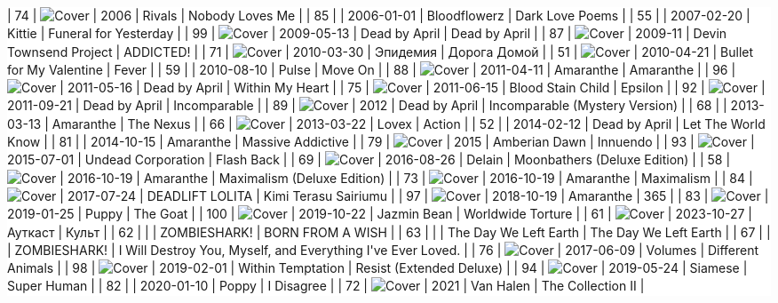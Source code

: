 | 74 | ![Cover](https://i.discogs.com/SBiOikap_J5mHYT1pHNIhjOlpL2rCJHlDhpHO3aS80g/rs:fit/g:sm/q:40/h:150/w:150/czM6Ly9kaXNjb2dz/LWRhdGFiYXNlLWlt/YWdlcy9SLTI2MjU2/NTAtMTI5Mzg4OTIy/Ni5qcGVn.jpeg) | 2006 | Rivals | Nobody Loves Me |
| 85 |  | 2006-01-01 | Bloodflowerz | Dark Love Poems |
| 55 |  | 2007-02-20 | Kittie | Funeral for Yesterday |
| 99 | ![Cover](https://lastfm.freetls.fastly.net/i/u/34s/d19113774fe2ccd07841ec5e4a5e8b10.png) | 2009-05-13 | Dead by April | Dead by April |
| 87 | ![Cover](https://i.discogs.com/q5mWmT37-oYpe4_TKXtB-j4KR2wzJ2A7xgEZV_uXoa0/rs:fit/g:sm/q:40/h:150/w:150/czM6Ly9kaXNjb2dz/LWRhdGFiYXNlLWlt/YWdlcy9SLTE5NTg5/MDUtMTI1ODE3NTUx/Ni5qcGVn.jpeg) | 2009-11 | Devin Townsend Project | ADDICTED! |
| 71 | ![Cover](https://lastfm.freetls.fastly.net/i/u/34s/1331cefc402e43bab4537a81901f3a09.png) | 2010-03-30 | Эпидемия | Дорога Домой |
| 51 | ![Cover](https://lastfm.freetls.fastly.net/i/u/34s/4d153bb02769455397c8b460eacd4f61.png) | 2010-04-21 | Bullet for My Valentine | Fever |
| 59 |  | 2010-08-10 | Pulse | Move On |
| 88 | ![Cover](https://lastfm.freetls.fastly.net/i/u/34s/29c2d785db02f31867c21fc0edcbc6f7.png) | 2011-04-11 | Amaranthe | Amaranthe |
| 96 | ![Cover](https://i.discogs.com/r_9S_3_w1zXc_hHUkGTpy5DMpnAFBLa5MbEC2EdL-t0/rs:fit/g:sm/q:40/h:150/w:150/czM6Ly9kaXNjb2dz/LWRhdGFiYXNlLWlt/YWdlcy9SLTI3MDI4/OTAtMTU0OTE3OTk5/Ni00MzYxLmpwZWc.jpeg) | 2011-05-16 | Dead by April | Within My Heart |
| 75 | ![Cover](https://i.discogs.com/OjRNjRx5sLttL6DwlgyyUlsLiAiv2cd4NvtJc_P3g7c/rs:fit/g:sm/q:40/h:150/w:150/czM6Ly9kaXNjb2dz/LWRhdGFiYXNlLWlt/YWdlcy9SLTMzMDA5/MDEtMTMyNDY4NjI4/NS5qcGVn.jpeg) | 2011-06-15 | Blood Stain Child | Epsilon |
| 92 | ![Cover](https://i.discogs.com/sRfP4kcX8HcRhY4cIiBn_C4rmm2A0nZkAzhBf7mUFA8/rs:fit/g:sm/q:40/h:150/w:150/czM6Ly9kaXNjb2dz/LWRhdGFiYXNlLWlt/YWdlcy9SLTMyMzY1/NzEtMTMyMTc0NjMw/My5qcGVn.jpeg) | 2011-09-21 | Dead by April | Incomparable |
| 89 | ![Cover](https://i.discogs.com/lG5ejWp-DY-e31dt18Gs3nJ6GXWgfjN0fnIaLsul-9s/rs:fit/g:sm/q:40/h:150/w:150/czM6Ly9kaXNjb2dz/LWRhdGFiYXNlLWlt/YWdlcy9SLTg5NzEx/NTItMTQ4MTk1NDYw/NC05NTUxLmpwZWc.jpeg) | 2012 | Dead by April | Incomparable (Mystery Version) |
| 68 |  | 2013-03-13 | Amaranthe | The Nexus |
| 66 | ![Cover](https://i.discogs.com/FP30QJUr6Zo35MAQH6hBWuJ-qKV2Mz2Er82uCdQADpI/rs:fit/g:sm/q:40/h:150/w:150/czM6Ly9kaXNjb2dz/LWRhdGFiYXNlLWlt/YWdlcy9SLTQ3NjU5/MjMtMTM3NDgyOTk1/NS05MDkxLnBuZw.jpeg) | 2013-03-22 | Lovex | Action |
| 52 |  | 2014-02-12 | Dead by April | Let The World Know |
| 81 |  | 2014-10-15 | Amaranthe | Massive Addictive |
| 79 | ![Cover](https://i.discogs.com/GUNfrnax45W28K9faB6Wag8Q9EpohaPXJJ442x45w5w/rs:fit/g:sm/q:40/h:150/w:150/czM6Ly9kaXNjb2dz/LWRhdGFiYXNlLWlt/YWdlcy9SLTc2Mzc0/MjYtMTQ0NTY3NTk3/OS02MzExLmpwZWc.jpeg) | 2015 | Amberian Dawn | Innuendo |
| 93 | ![Cover](https://i.discogs.com/D1voVpdeAsWCJKGdNOUZJdeA5gshQCJ29MLNO8Hz3EQ/rs:fit/g:sm/q:40/h:150/w:150/czM6Ly9kaXNjb2dz/LWRhdGFiYXNlLWlt/YWdlcy9SLTE1NDcw/NTc5LTE2ODMzOTM1/NTMtNDEzNC5qcGVn.jpeg) | 2015-07-01 | Undead Corporation | Flash Back |
| 69 | ![Cover](https://lastfm.freetls.fastly.net/i/u/34s/711aead71b4e414e061bda836566325c.png) | 2016-08-26 | Delain | Moonbathers (Deluxe Edition) |
| 58 | ![Cover](https://i.discogs.com/1XPalG0BqXer6w8CBDPlKRZOLHbg62L_EoA08H8cZUg/rs:fit/g:sm/q:40/h:150/w:150/czM6Ly9kaXNjb2dz/LWRhdGFiYXNlLWlt/YWdlcy9SLTkyMTcw/OTktMTY4MjIxMDM1/MS02NjIzLmpwZWc.jpeg) | 2016-10-19 | Amaranthe | Maximalism (Deluxe Edition) |
| 73 | ![Cover](https://i.discogs.com/1XPalG0BqXer6w8CBDPlKRZOLHbg62L_EoA08H8cZUg/rs:fit/g:sm/q:40/h:150/w:150/czM6Ly9kaXNjb2dz/LWRhdGFiYXNlLWlt/YWdlcy9SLTkyMTcw/OTktMTY4MjIxMDM1/MS02NjIzLmpwZWc.jpeg) | 2016-10-19 | Amaranthe | Maximalism |
| 84 | ![Cover](https://i.discogs.com/jMaB60IEHAW6qz_sh3sq4jrSEpdLgwBYGfS_2bj20uE/rs:fit/g:sm/q:40/h:150/w:150/czM6Ly9kaXNjb2dz/LWRhdGFiYXNlLWlt/YWdlcy9SLTExMjAw/NDg2LTE1MTE3Mjk1/MTQtMTc4Ny5qcGVn.jpeg) | 2017-07-24 | DEADLIFT LOLITA | Kimi Terasu Sairiumu |
| 97 | ![Cover](https://i.discogs.com/1sFfVuLFHqC2Sx9X98C0TG_ULPfzdWDZeWFd1BP3ze8/rs:fit/g:sm/q:40/h:150/w:150/czM6Ly9kaXNjb2dz/LWRhdGFiYXNlLWlt/YWdlcy9SLTE0ODc0/OTQwLTE1OTQ0NjQw/OTUtMzE5Ny5qcGVn.jpeg) | 2018-10-19 | Amaranthe | 365 |
| 83 | ![Cover](https://i.discogs.com/7qIwRhfBeKrQ6JC1VjYkiHHTydksTekc8arZmUoTcUQ/rs:fit/g:sm/q:40/h:150/w:150/czM6Ly9kaXNjb2dz/LWRhdGFiYXNlLWlt/YWdlcy9SLTEzMTEw/NjgwLTE1NDgyNDE3/NTYtMjgzMC5qcGVn.jpeg) | 2019-01-25 | Puppy | The Goat |
| 100 | ![Cover](https://i.discogs.com/luwMO-xotJqBizm3lrugWhc8nwgr1gWVlsQgvVHe9C4/rs:fit/g:sm/q:40/h:150/w:150/czM6Ly9kaXNjb2dz/LWRhdGFiYXNlLWlt/YWdlcy9SLTE2MTk1/MTEyLTE2MDUwNjYz/NzMtOTYzMy5qcGVn.jpeg) | 2019-10-22 | Jazmin Bean | Worldwide Torture |
| 61 | ![Cover](https://i.discogs.com/uOjePUT-Fd7kXxa-NsdQ20XYOSX_wB7UZHqLkQa2MUo/rs:fit/g:sm/q:40/h:150/w:150/czM6Ly9kaXNjb2dz/LWRhdGFiYXNlLWlt/YWdlcy9SLTE1Njgy/MzQ2LTE1OTU4MzM0/OTctMzY2Mi5qcGVn.jpeg) | 2023-10-27 | Ауткаст | Культ |
| 62 |  |  | ZOMBIESHARK! | BORN FROM A WISH |
| 63 |  |  | The Day We Left Earth | The Day We Left Earth |
| 67 |  |  | ZOMBIESHARK! | I Will Destroy You, Myself, and Everything I&#39;ve Ever Loved. |
| 76 | ![Cover](https://i.discogs.com/UmqcviJLkluvLMzM6J2qrF2XA0h6jAcfdicnMJiurdM/rs:fit/g:sm/q:40/h:150/w:150/czM6Ly9kaXNjb2dz/LWRhdGFiYXNlLWlt/YWdlcy9SLTEwNDEw/OTc2LTE1MjM3MDQ2/NTAtNzI4OS5qcGVn.jpeg) | 2017-06-09 | Volumes | Different Animals |
| 98 | ![Cover](https://lastfm.freetls.fastly.net/i/u/34s/3b21495764846227e3e05cf09deffbb0.png) | 2019-02-01 | Within Temptation | Resist (Extended Deluxe) |
| 94 | ![Cover](https://lastfm.freetls.fastly.net/i/u/34s/3244b14252272c321ea930e69b390b9a.png) | 2019-05-24 | Siamese | Super Human |
| 82 |  | 2020-01-10 | Poppy | I Disagree |
| 72 | ![Cover](https://lastfm.freetls.fastly.net/i/u/34s/628bbb8b50b7edf04819337b3e1eff6e.png) | 2021 | Van Halen | The Collection II |